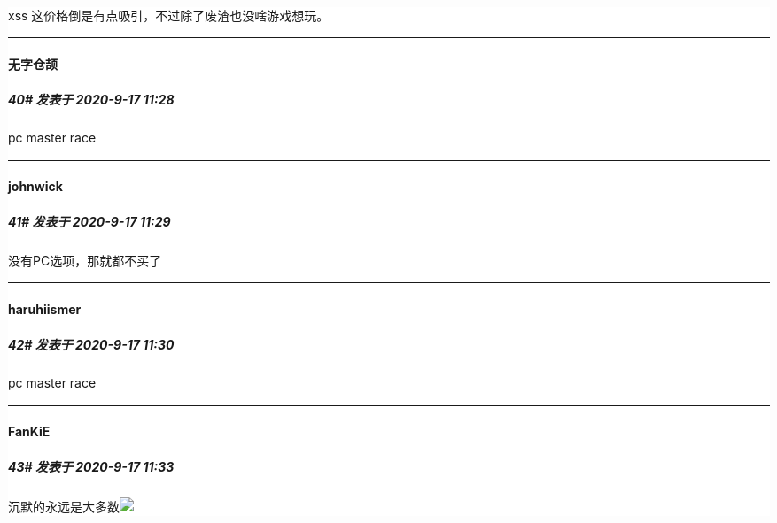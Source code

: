 xss 这价格倒是有点吸引，不过除了废渣也没啥游戏想玩。







-----

####  无字仓颉  
##### 40#       发表于 2020-9-17 11:28




pc master race







-----

####  johnwick  
##### 41#       发表于 2020-9-17 11:29




没有PC选项，那就都不买了







-----

####  haruhiismer  
##### 42#       发表于 2020-9-17 11:30





pc master race







-----

####  FanKiE  
##### 43#       发表于 2020-9-17 11:33




沉默的永远是大多数<img src="https://static.saraba1st.com/image/smiley/face2017/037.png" referrerpolicy="no-referrer">




